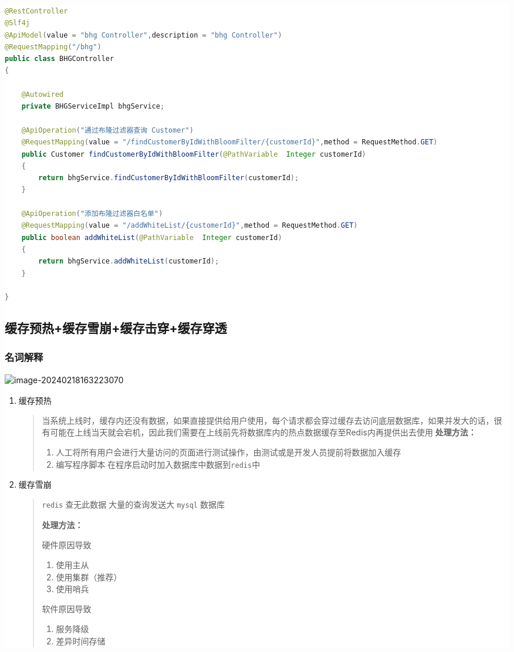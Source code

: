 
```java
@RestController
@Slf4j
@ApiModel(value = "bhg Controller",description = "bhg Controller")
@RequestMapping("/bhg")
public class BHGController
{

    @Autowired
    private BHGServiceImpl bhgService;

    @ApiOperation("通过布隆过滤器查询 Customer")
    @RequestMapping(value = "/findCustomerByIdWithBloomFilter/{customerId}",method = RequestMethod.GET)
    public Customer findCustomerByIdWithBloomFilter(@PathVariable  Integer customerId)
    {
        return bhgService.findCustomerByIdWithBloomFilter(customerId);
    }

    @ApiOperation("添加布隆过滤器白名单")
    @RequestMapping(value = "/addWhiteList/{customerId}",method = RequestMethod.GET)
    public boolean addWhiteList(@PathVariable  Integer customerId)
    {
        return bhgService.addWhiteList(customerId);
    }

}
```



## 缓存预热+缓存雪崩+缓存击穿+缓存穿透

### 名词解释

![image-20240218163223070](https://wang-rich.oss-cn-hangzhou.aliyuncs.com/img/image-20240218163223070.png)

1. 缓存预热

   > 当系统上线时，缓存内还没有数据，如果直接提供给用户使用，每个请求都会穿过缓存去访问底层数据库，如果并发大的话，很有可能在上线当天就会宕机，因此我们需要在上线前先将数据库内的热点数据缓存至Redis内再提供出去使用
   > **处理方法：**
   >
   > 1. 人工将所有用户会进行大量访问的页面进行测试操作，由测试或是开发人员提前将数据加入缓存
   > 2. 编写程序脚本 在程序启动时加入数据库中数据到`redis`中

2. 缓存雪崩

   > `redis` 查无此数据 大量的查询发送大 `mysql` 数据库
   >
   > **处理方法：**
   >
   > 硬件原因导致
   >
   > 1. 使用主从
   > 2. 使用集群（推荐）
   > 3. 使用哨兵
   >
   > 软件原因导致
   >
   > 1. 服务降级
   > 2. 差异时间存储
